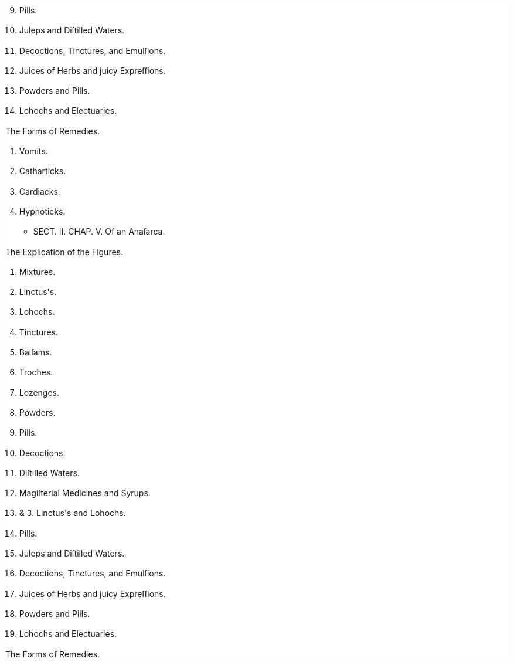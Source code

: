 9. Pills.

1. Juleps and Diſtilled Waters.

2. Decoctions, Tinctures, and Emulſions.

3. Juices of Herbs and juicy Expreſſions.

4. Powders and Pills.

5. Lohochs and Electuaries.

The Forms of Remedies.

1. Vomits.

2. Catharticks.

1. Cardiacks.

2. Hypnoticks.

      * SECT. II. CHAP. V. Of an Anaſarca.

The Explication of the Figures.

1. Mixtures.

2. Linctus's.

3. Lohochs.

4. Tinctures.

5. Balſams.

6. Troches.

7. Lozenges.

8. Powders.

9. Pills.

10. Decoctions.

11. Diſtilled Waters.

1. Magiſterial Medicines and Syrups.

2. & 3. Linctus's and Lohochs.

9. Pills.

1. Juleps and Diſtilled Waters.

2. Decoctions, Tinctures, and Emulſions.

3. Juices of Herbs and juicy Expreſſions.

4. Powders and Pills.

5. Lohochs and Electuaries.

The Forms of Remedies.
